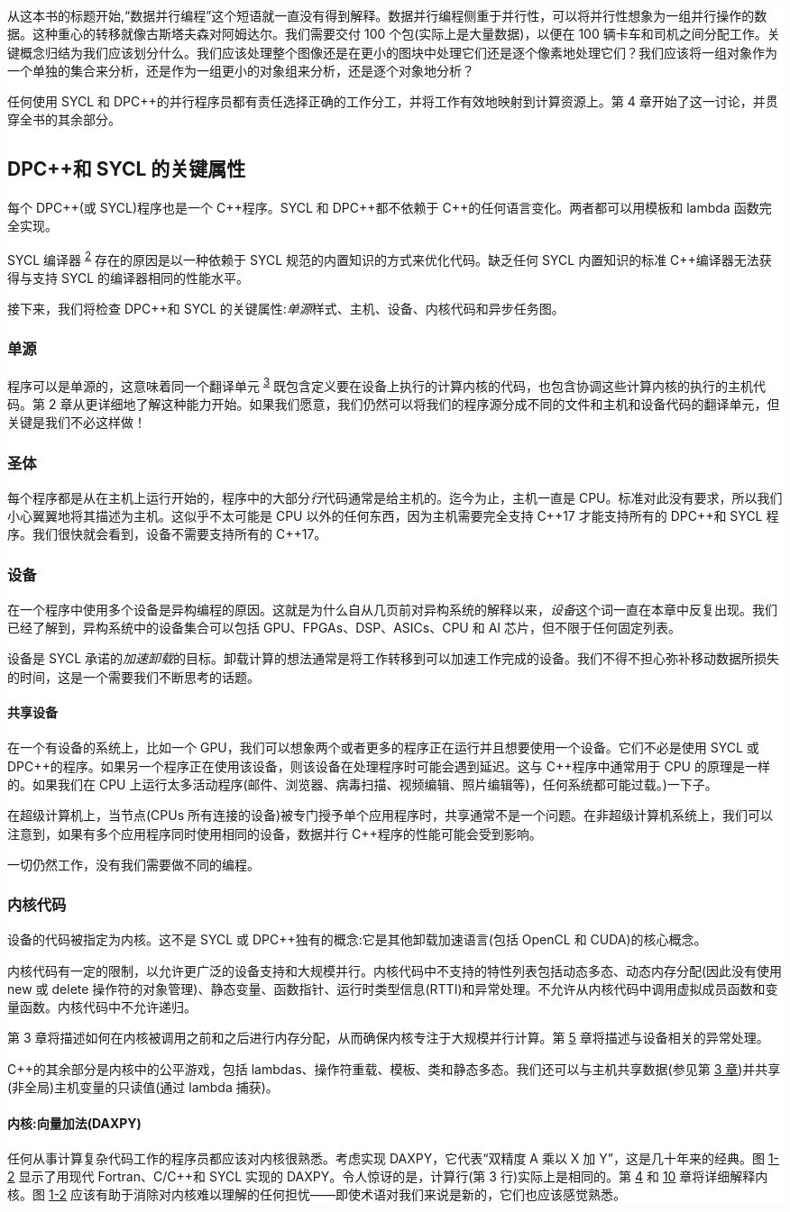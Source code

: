 从这本书的标题开始,“数据并行编程”这个短语就一直没有得到解释。数据并行编程侧重于并行性，可以将并行性想象为一组并行操作的数据。这种重心的转移就像古斯塔夫森对阿姆达尔。我们需要交付 100 个包(实际上是大量数据)，以便在 100 辆卡车和司机之间分配工作。关键概念归结为我们应该划分什么。我们应该处理整个图像还是在更小的图块中处理它们还是逐个像素地处理它们？我们应该将一组对象作为一个单独的集合来分析，还是作为一组更小的对象组来分析，还是逐个对象地分析？

任何使用 SYCL 和 DPC++的并行程序员都有责任选择正确的工作分工，并将工作有效地映射到计算资源上。第 4 章开始了这一讨论，并贯穿全书的其余部分。

## DPC++和 SYCL 的关键属性

每个 DPC++(或 SYCL)程序也是一个 C++程序。SYCL 和 DPC++都不依赖于 C++的任何语言变化。两者都可以用模板和 lambda 函数完全实现。

SYCL 编译器 <sup>[2](#Fn2)</sup> 存在的原因是以一种依赖于 SYCL 规范的内置知识的方式来优化代码。缺乏任何 SYCL 内置知识的标准 C++编译器无法获得与支持 SYCL 的编译器相同的性能水平。

接下来，我们将检查 DPC++和 SYCL 的关键属性:*单源*样式、主机、设备、内核代码和异步任务图。

### 单源

程序可以是单源的，这意味着同一个翻译单元 <sup>[3](#Fn3)</sup> 既包含定义要在设备上执行的计算内核的代码，也包含协调这些计算内核的执行的主机代码。第 2 章从更详细地了解这种能力开始。如果我们愿意，我们仍然可以将我们的程序源分成不同的文件和主机和设备代码的翻译单元，但关键是我们不必这样做！

### 圣体

每个程序都是从在主机上运行开始的，程序中的大部分*行*代码通常是给主机的。迄今为止，主机一直是 CPU。标准对此没有要求，所以我们小心翼翼地将其描述为主机。这似乎不太可能是 CPU 以外的任何东西，因为主机需要完全支持 C++17 才能支持所有的 DPC++和 SYCL 程序。我们很快就会看到，设备不需要支持所有的 C++17。

### 设备

在一个程序中使用多个设备是异构编程的原因。这就是为什么自从几页前对异构系统的解释以来，*设备*这个词一直在本章中反复出现。我们已经了解到，异构系统中的设备集合可以包括 GPU、FPGAs、DSP、ASICs、CPU 和 AI 芯片，但不限于任何固定列表。

设备是 SYCL 承诺的*加速卸载*的目标。卸载计算的想法通常是将工作转移到可以加速工作完成的设备。我们不得不担心弥补移动数据所损失的时间，这是一个需要我们不断思考的话题。

#### 共享设备

在一个有设备的系统上，比如一个 GPU，我们可以想象两个或者更多的程序正在运行并且想要使用一个设备。它们不必是使用 SYCL 或 DPC++的程序。如果另一个程序正在使用该设备，则该设备在处理程序时可能会遇到延迟。这与 C++程序中通常用于 CPU 的原理是一样的。如果我们在 CPU 上运行太多活动程序(邮件、浏览器、病毒扫描、视频编辑、照片编辑等)，任何系统都可能过载。)一下子。

在超级计算机上，当节点(CPUs 所有连接的设备)被专门授予单个应用程序时，共享通常不是一个问题。在非超级计算机系统上，我们可以注意到，如果有多个应用程序同时使用相同的设备，数据并行 C++程序的性能可能会受到影响。

一切仍然工作，没有我们需要做不同的编程。

### 内核代码

设备的代码被指定为内核。这不是 SYCL 或 DPC++独有的概念:它是其他卸载加速语言(包括 OpenCL 和 CUDA)的核心概念。

内核代码有一定的限制，以允许更广泛的设备支持和大规模并行。内核代码中不支持的特性列表包括动态多态、动态内存分配(因此没有使用 new 或 delete 操作符的对象管理)、静态变量、函数指针、运行时类型信息(RTTI)和异常处理。不允许从内核代码中调用虚拟成员函数和变量函数。内核代码中不允许递归。

第 3 章将描述如何在内核被调用之前和之后进行内存分配，从而确保内核专注于大规模并行计算。第 [5](05.html#b978-1-4842-5574-2_5) 章将描述与设备相关的异常处理。

C++的其余部分是内核中的公平游戏，包括 lambdas、操作符重载、模板、类和静态多态。我们还可以与主机共享数据(参见第 [3 章](03.html#b978-1-4842-5574-2_3))并共享(非全局)主机变量的只读值(通过 lambda 捕获)。

#### 内核:向量加法(DAXPY)

任何从事计算复杂代码工作的程序员都应该对内核很熟悉。考虑实现 DAXPY，它代表“双精度 A 乘以 X 加 Y”，这是几十年来的经典。图 [1-2](#Fig2) 显示了用现代 Fortran、C/C++和 SYCL 实现的 DAXPY。令人惊讶的是，计算行(第 3 行)实际上是相同的。第 [4](04.html#b978-1-4842-5574-2_4) 和 [10](10.html#b978-1-4842-5574-2_10) 章将详细解释内核。图 [1-2](#Fig2) 应该有助于消除对内核难以理解的任何担忧——即使术语对我们来说是新的，它们也应该感觉熟悉。
